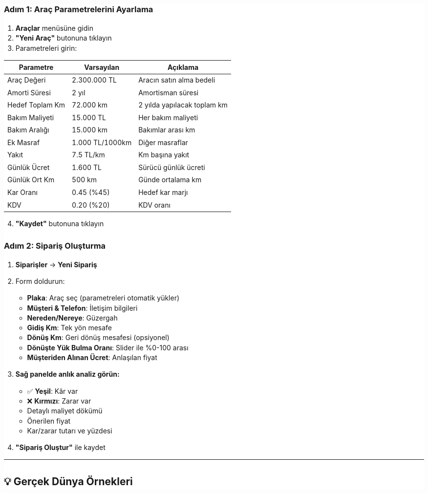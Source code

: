 ### Adım 1: Araç Parametrelerini Ayarlama

1. **Araçlar** menüsüne gidin
2. **"Yeni Araç"** butonuna tıklayın
3. Parametreleri girin:

| Parametre | Varsayılan | Açıklama |
|-----------|------------|----------|
| Araç Değeri | 2.300.000 TL | Aracın satın alma bedeli |
| Amorti Süresi | 2 yıl | Amortisman süresi |
| Hedef Toplam Km | 72.000 km | 2 yılda yapılacak toplam km |
| Bakım Maliyeti | 15.000 TL | Her bakım maliyeti |
| Bakım Aralığı | 15.000 km | Bakımlar arası km |
| Ek Masraf | 1.000 TL/1000km | Diğer masraflar |
| Yakıt | 7.5 TL/km | Km başına yakıt |
| Günlük Ücret | 1.600 TL | Sürücü günlük ücreti |
| Günlük Ort Km | 500 km | Günde ortalama km |
| Kar Oranı | 0.45 (%45) | Hedef kar marjı |
| KDV | 0.20 (%20) | KDV oranı |

4. **"Kaydet"** butonuna tıklayın

### Adım 2: Sipariş Oluşturma

1. **Siparişler** → **Yeni Sipariş**
2. Form doldurun:
   - **Plaka**: Araç seç (parametreleri otomatik yükler)
   - **Müşteri & Telefon**: İletişim bilgileri
   - **Nereden/Nereye**: Güzergah
   - **Gidiş Km**: Tek yön mesafe
   - **Dönüş Km**: Geri dönüş mesafesi (opsiyonel)
   - **Dönüşte Yük Bulma Oranı**: Slider ile %0-100 arası
   - **Müşteriden Alınan Ücret**: Anlaşılan fiyat

3. **Sağ panelde anlık analiz görün:**
   - ✅ **Yeşil**: Kâr var
   - ❌ **Kırmızı**: Zarar var
   - Detaylı maliyet dökümü
   - Önerilen fiyat
   - Kar/zarar tutarı ve yüzdesi

4. **"Sipariş Oluştur"** ile kaydet

---

## 💡 Gerçek Dünya Örnekleri
